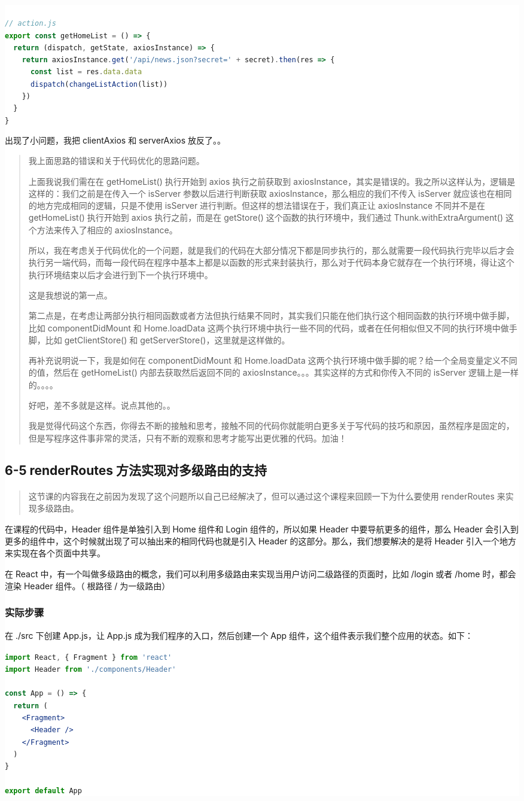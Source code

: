```jsx

// action.js
export const getHomeList = () => {
  return (dispatch, getState, axiosInstance) => {
    return axiosInstance.get('/api/news.json?secret=' + secret).then(res => {
      const list = res.data.data
      dispatch(changeListAction(list))
    })
  }
}
```

出现了小问题，我把 clientAxios 和 serverAxios 放反了。。

> 我上面思路的错误和关于代码优化的思路问题。
>
> 上面我说我们需在在 getHomeList() 执行开始到 axios 执行之前获取到 axiosInstance，其实是错误的。我之所以这样认为，逻辑是这样的：我们之前是在传入一个 isServer 参数以后进行判断获取 axiosInstance，那么相应的我们不传入 isServer 就应该也在相同的地方完成相同的逻辑，只是不使用 isServer 进行判断。但这样的想法错误在于，我们真正让 axiosInstance 不同并不是在 getHomeList() 执行开始到 axios 执行之前，而是在 getStore() 这个函数的执行环境中，我们通过 Thunk.withExtraArgument() 这个方法来传入了相应的 axiosInstance。
>
> 所以，我在考虑关于代码优化的一个问题，就是我们的代码在大部分情况下都是同步执行的，那么就需要一段代码执行完毕以后才会执行另一端代码，而每一段代码在程序中基本上都是以函数的形式来封装执行，那么对于代码本身它就存在一个执行环境，得让这个执行环境结束以后才会进行到下一个执行环境中。
>
> 这是我想说的第一点。
>
> 第二点是，在考虑让两部分执行相同函数或者方法但执行结果不同时，其实我们只能在他们执行这个相同函数的执行环境中做手脚，比如 componentDidMount 和 Home.loadData 这两个执行环境中执行一些不同的代码，或者在任何相似但又不同的执行环境中做手脚，比如 getClientStore() 和 getServerStore()，这里就是这样做的。
>
> 再补充说明说一下，我是如何在 componentDidMount 和 Home.loadData 这两个执行环境中做手脚的呢？给一个全局变量定义不同的值，然后在 getHomeList() 内部去获取然后返回不同的 axiosInstance。。。其实这样的方式和你传入不同的 isServer 逻辑上是一样的。。。。
>
> 好吧，差不多就是这样。说点其他的。。
>
> 我是觉得代码这个东西，你得去不断的接触和思考，接触不同的代码你就能明白更多关于写代码的技巧和原因，虽然程序是固定的，但是写程序这件事非常的灵活，只有不断的观察和思考才能写出更优雅的代码。加油！



## 6-5 renderRoutes 方法实现对多级路由的支持

> 这节课的内容我在之前因为发现了这个问题所以自己已经解决了，但可以通过这个课程来回顾一下为什么要使用 renderRoutes 来实现多级路由。

在课程的代码中，Header 组件是单独引入到 Home 组件和 Login 组件的，所以如果 Header 中要导航更多的组件，那么 Header 会引入到更多的组件中，这个时候就出现了可以抽出来的相同代码也就是引入 Header 的这部分。那么，我们想要解决的是将 Header 引入一个地方来实现在各个页面中共享。

在 React 中，有一个叫做多级路由的概念，我们可以利用多级路由来实现当用户访问二级路径的页面时，比如 /login 或者 /home 时，都会渲染 Header 组件。（ 根路径 / 为一级路由）

### 实际步骤

在 ./src 下创建 App.js，让 App.js 成为我们程序的入口，然后创建一个 App 组件，这个组件表示我们整个应用的状态。如下：

```jsx
import React, { Fragment } from 'react'
import Header from './components/Header'

const App = () => {
  return (
    <Fragment>
      <Header />
    </Fragment>
  )
}

export default App
```
